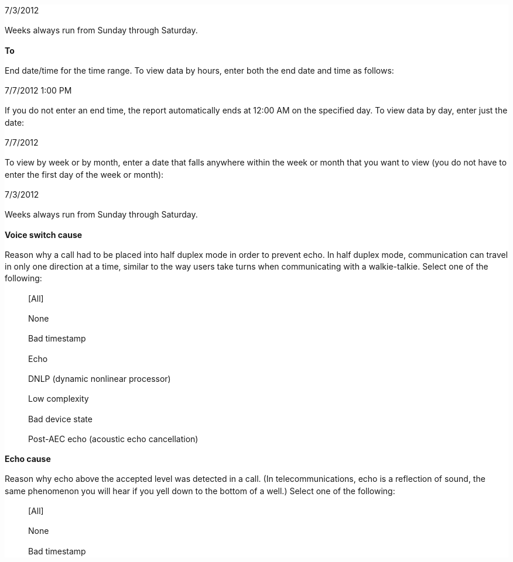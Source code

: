 <p>7/3/2012</p>
<p>Weeks always run from Sunday through Saturday.</p></td>
</tr>
<tr class="even">
<td><p><strong>To</strong></p></td>
<td><p>End date/time for the time range. To view data by hours, enter both the end date and time as follows:</p>
<p>7/7/2012 1:00 PM</p>
<p>If you do not enter an end time, the report automatically ends at 12:00 AM on the specified day. To view data by day, enter just the date:</p>
<p>7/7/2012</p>
<p>To view by week or by month, enter a date that falls anywhere within the week or month that you want to view (you do not have to enter the first day of the week or month):</p>
<p>7/3/2012</p>
<p>Weeks always run from Sunday through Saturday.</p></td>
</tr>
<tr class="odd">
<td><p><strong>Voice switch cause</strong></p></td>
<td><p>Reason why a call had to be placed into half duplex mode in order to prevent echo. In half duplex mode, communication can travel in only one direction at a time, similar to the way users take turns when communicating with a walkie-talkie. Select one of the following:</p>
<dl>
<dt><span></span></dt>
<dd><p>[All]</p>
</dd>
<dt><span></span></dt>
<dd><p>None</p>
</dd>
<dt><span></span></dt>
<dd><p>Bad timestamp</p>
</dd>
<dt><span></span></dt>
<dd><p>Echo</p>
</dd>
<dt><span></span></dt>
<dd><p>DNLP (dynamic nonlinear processor)</p>
</dd>
<dt><span></span></dt>
<dd><p>Low complexity</p>
</dd>
<dt><span></span></dt>
<dd><p>Bad device state</p>
</dd>
<dt><span></span></dt>
<dd><p>Post-AEC echo (acoustic echo cancellation)</p>
</dd>
</dl></td>
</tr>
<tr class="even">
<td><p><strong>Echo cause</strong></p></td>
<td><p>Reason why echo above the accepted level was detected in a call. (In telecommunications, echo is a reflection of sound, the same phenomenon you will hear if you yell down to the bottom of a well.) Select one of the following:</p>
<dl>
<dt><span></span></dt>
<dd><p>[All]</p>
</dd>
<dt><span></span></dt>
<dd><p>None</p>
</dd>
<dt><span></span></dt>
<dd><p>Bad timestamp</p>
</dd>
<dt><span></span></dt>
